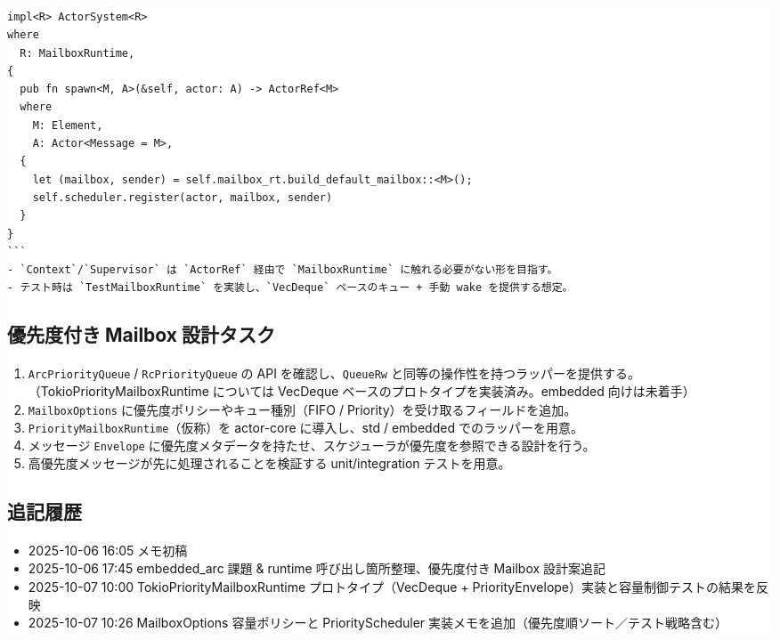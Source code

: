     impl<R> ActorSystem<R>
    where
      R: MailboxRuntime,
    {
      pub fn spawn<M, A>(&self, actor: A) -> ActorRef<M>
      where
        M: Element,
        A: Actor<Message = M>,
      {
        let (mailbox, sender) = self.mailbox_rt.build_default_mailbox::<M>();
        self.scheduler.register(actor, mailbox, sender)
      }
    }
    ```
    - `Context`/`Supervisor` は `ActorRef` 経由で `MailboxRuntime` に触れる必要がない形を目指す。
    - テスト時は `TestMailboxRuntime` を実装し、`VecDeque` ベースのキュー + 手動 wake を提供する想定。

## 優先度付き Mailbox 設計タスク
1. `ArcPriorityQueue` / `RcPriorityQueue` の API を確認し、`QueueRw` と同等の操作性を持つラッパーを提供する。（TokioPriorityMailboxRuntime については VecDeque ベースのプロトタイプを実装済み。embedded 向けは未着手）
2. `MailboxOptions` に優先度ポリシーやキュー種別（FIFO / Priority）を受け取るフィールドを追加。
3. `PriorityMailboxRuntime`（仮称）を actor-core に導入し、std / embedded でのラッパーを用意。
4. メッセージ `Envelope` に優先度メタデータを持たせ、スケジューラが優先度を参照できる設計を行う。
5. 高優先度メッセージが先に処理されることを検証する unit/integration テストを用意。

## 追記履歴
- 2025-10-06 16:05 メモ初稿
- 2025-10-06 17:45 embedded_arc 課題 & runtime 呼び出し箇所整理、優先度付き Mailbox 設計案追記
- 2025-10-07 10:00 TokioPriorityMailboxRuntime プロトタイプ（VecDeque + PriorityEnvelope）実装と容量制御テストの結果を反映
- 2025-10-07 10:26 MailboxOptions 容量ポリシーと PriorityScheduler 実装メモを追加（優先度順ソート／テスト戦略含む）
